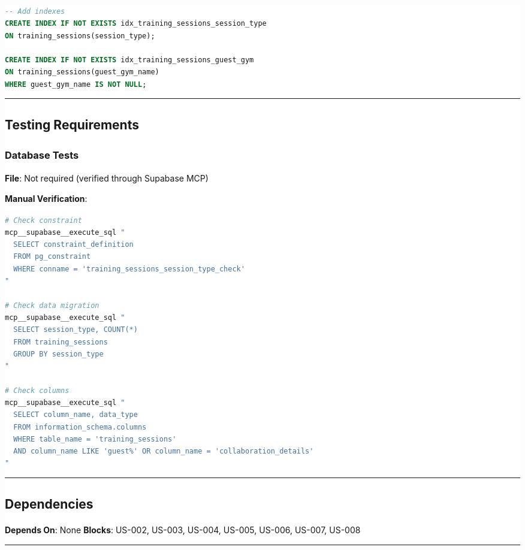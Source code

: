 ```sql
-- Add indexes
CREATE INDEX IF NOT EXISTS idx_training_sessions_session_type
ON training_sessions(session_type);

CREATE INDEX IF NOT EXISTS idx_training_sessions_guest_gym
ON training_sessions(guest_gym_name)
WHERE guest_gym_name IS NOT NULL;
```

---

## Testing Requirements

### Database Tests

**File**: Not required (verified through Supabase MCP)

**Manual Verification**:

```bash
# Check constraint
mcp__supabase__execute_sql "
  SELECT constraint_definition
  FROM pg_constraint
  WHERE conname = 'training_sessions_session_type_check'
"

# Check data migration
mcp__supabase__execute_sql "
  SELECT session_type, COUNT(*)
  FROM training_sessions
  GROUP BY session_type
"

# Check columns
mcp__supabase__execute_sql "
  SELECT column_name, data_type
  FROM information_schema.columns
  WHERE table_name = 'training_sessions'
  AND column_name LIKE 'guest%' OR column_name = 'collaboration_details'
"
```

---

## Dependencies

**Depends On**: None
**Blocks**: US-002, US-003, US-004, US-005, US-006, US-007, US-008

---
